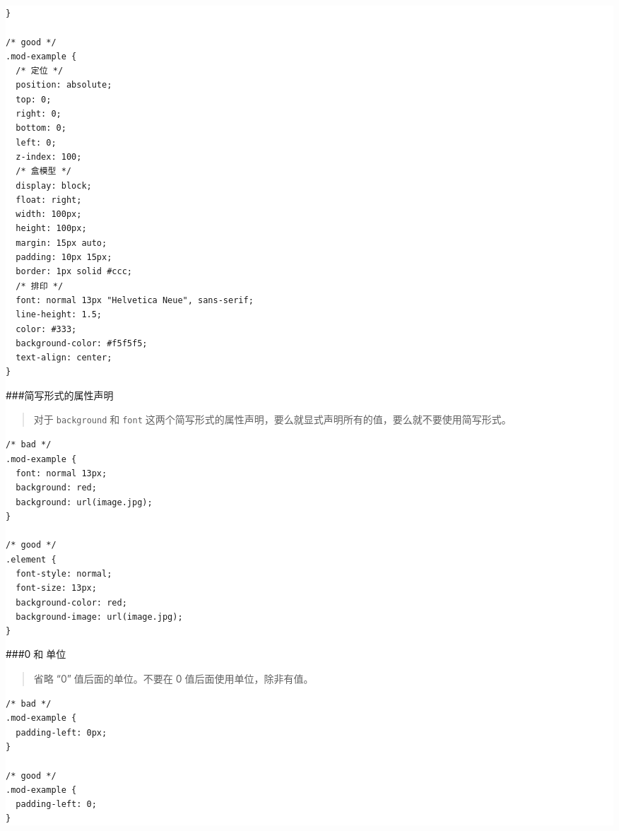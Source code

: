     }

    /* good */
    .mod-example {
      /* 定位 */
      position: absolute;
      top: 0;
      right: 0;
      bottom: 0;
      left: 0;
      z-index: 100;
      /* 盒模型 */
      display: block;
      float: right;
      width: 100px;
      height: 100px;
      margin: 15px auto;
      padding: 10px 15px;
      border: 1px solid #ccc;
      /* 排印 */
      font: normal 13px "Helvetica Neue", sans-serif;
      line-height: 1.5;
      color: #333;
      background-color: #f5f5f5;
      text-align: center;
    }

###简写形式的属性声明
>对于 `background` 和 `font` 这两个简写形式的属性声明，要么就显式声明所有的值，要么就不要使用简写形式。

    /* bad */
    .mod-example {
      font: normal 13px;
      background: red;
      background: url(image.jpg);
    }

    /* good */
    .element {
      font-style: normal;
      font-size: 13px;
      background-color: red;
      background-image: url(image.jpg);
    }

###0 和 单位
>省略 “0” 值后面的单位。不要在 0 值后面使用单位，除非有值。

    /* bad */
    .mod-example {
      padding-left: 0px;
    }

    /* good */
    .mod-example {
      padding-left: 0;
    }
